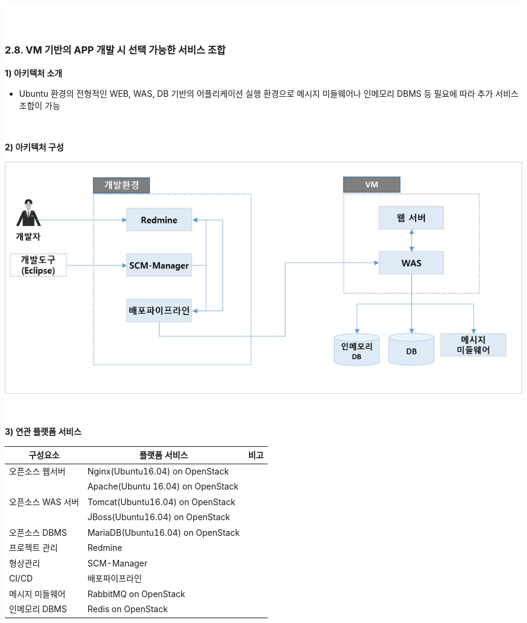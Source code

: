 <br><br>

### 2.8. VM 기반의 APP 개발 시 선택 가능한 서비스 조합

**1\) 아키텍처 소개**

- Ubuntu 환경의 전형적인 WEB, WAS, DB 기반의 어플리케이션 실행 환경으로 메시지 미들웨어나 인메모리 DBMS 등 필요에 따라 추가 서비스 조합이 가능

<br>

**2\) 아키텍처 구성**

![](img/usecase2-8.png)

<br>

**3\) 연관 플랫폼 서비스**

| **구성요소**      | **플랫폼 서비스**                 | **비고** |
| ----------------- | --------------------------------- | -------- |
| 오픈소스 웹서버   | Nginx(Ubuntu16.04) on OpenStack   |          |
|                   | Apache(Ubuntu 16.04) on OpenStack |          |
| 오픈소스 WAS 서버 | Tomcat(Ubuntu16.04) on OpenStack  |          |
|                   | JBoss(Ubuntu16.04) on OpenStack   |          |
| 오픈소스 DBMS     | MariaDB(Ubuntu16.04) on OpenStack |          |
| 프로젝트 관리     | Redmine                           |          |
| 형상관리          | SCM-Manager                       |          |
| CI/CD             | 배포파이프라인                    |          |
| 메시지 미들웨어   | RabbitMQ on OpenStack             |          |
| 인메모리 DBMS     | Redis on OpenStack                |          |
